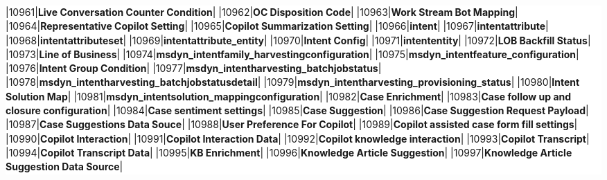 |10961|**Live Conversation Counter Condition**|
|10962|**OC Disposition Code**|
|10963|**Work Stream Bot Mapping**|
|10964|**Representative Copilot Setting**|
|10965|**Copilot Summarization Setting**|
|10966|**intent**|
|10967|**intentattribute**|
|10968|**intentattributeset**|
|10969|**intentattribute_entity**|
|10970|**Intent Config**|
|10971|**intententity**|
|10972|**LOB Backfill Status**|
|10973|**Line of Business**|
|10974|**msdyn_intentfamily_harvestingconfiguration**|
|10975|**msdyn_intentfeature_configuration**|
|10976|**Intent Group Condition**|
|10977|**msdyn_intentharvesting_batchjobstatus**|
|10978|**msdyn_intentharvesting_batchjobstatusdetail**|
|10979|**msdyn_intentharvesting_provisioning_status**|
|10980|**Intent Solution Map**|
|10981|**msdyn_intentsolution_mappingconfiguration**|
|10982|**Case Enrichment**|
|10983|**Case follow up and closure configuration**|
|10984|**Case sentiment settings**|
|10985|**Case Suggestion**|
|10986|**Case Suggestion Request Payload**|
|10987|**Case Suggestions Data Souce**|
|10988|**User Preference For Copilot**|
|10989|**Copilot assisted case form fill settings**|
|10990|**Copilot Interaction**|
|10991|**Copilot Interaction Data**|
|10992|**Copilot knowledge interaction**|
|10993|**Copilot Transcript**|
|10994|**Copilot Transcript Data**|
|10995|**KB Enrichment**|
|10996|**Knowledge Article Suggestion**|
|10997|**Knowledge Article Suggestion Data Source**|